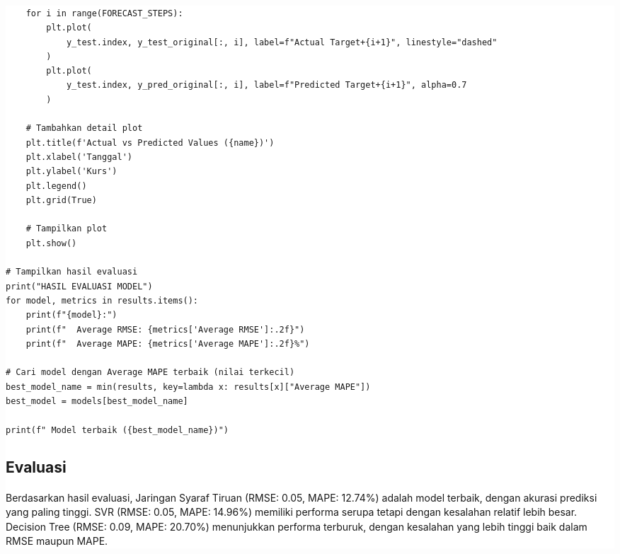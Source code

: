 ```{code-cell}
    for i in range(FORECAST_STEPS):
        plt.plot(
            y_test.index, y_test_original[:, i], label=f"Actual Target+{i+1}", linestyle="dashed"
        )
        plt.plot(
            y_test.index, y_pred_original[:, i], label=f"Predicted Target+{i+1}", alpha=0.7
        )

    # Tambahkan detail plot
    plt.title(f'Actual vs Predicted Values ({name})')
    plt.xlabel('Tanggal')
    plt.ylabel('Kurs')
    plt.legend()
    plt.grid(True)

    # Tampilkan plot
    plt.show()

# Tampilkan hasil evaluasi
print("HASIL EVALUASI MODEL")
for model, metrics in results.items():
    print(f"{model}:")
    print(f"  Average RMSE: {metrics['Average RMSE']:.2f}")
    print(f"  Average MAPE: {metrics['Average MAPE']:.2f}%")

# Cari model dengan Average MAPE terbaik (nilai terkecil)
best_model_name = min(results, key=lambda x: results[x]["Average MAPE"])
best_model = models[best_model_name]

print(f" Model terbaik ({best_model_name})")
```

## Evaluasi
Berdasarkan hasil evaluasi, Jaringan Syaraf Tiruan (RMSE: 0.05, MAPE: 12.74%) adalah model terbaik, dengan akurasi prediksi yang paling tinggi. SVR (RMSE: 0.05, MAPE: 14.96%) memiliki performa serupa tetapi dengan kesalahan relatif lebih besar. Decision Tree (RMSE: 0.09, MAPE: 20.70%) menunjukkan performa terburuk, dengan kesalahan yang lebih tinggi baik dalam RMSE maupun MAPE.







 